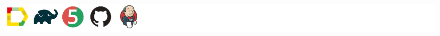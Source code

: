 <img width="6%" title="Allure Report" src="images/logo/Allure_Report.svg">
<img width="6%" title="Gradle" src="images/logo/Gradle.svg">
<img width="6%" title="JUnit5" src="images/logo/JUnit5.svg">
<img width="6%" title="GitHub" src="images/logo/GitHub.svg">
<img width="6%" title="Jenkins" src="images/logo/Jenkins.svg">